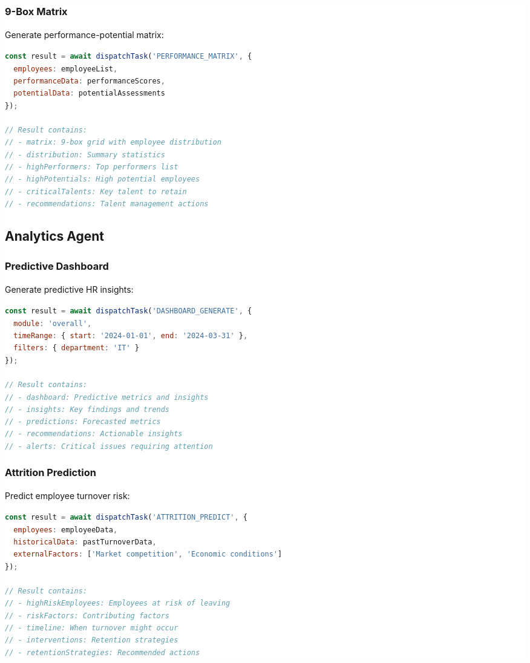 ### 9-Box Matrix

Generate performance-potential matrix:

```javascript
const result = await dispatchTask('PERFORMANCE_MATRIX', {
  employees: employeeList,
  performanceData: performanceScores,
  potentialData: potentialAssessments
});

// Result contains:
// - matrix: 9-box grid with employee distribution
// - distribution: Summary statistics
// - highPerformers: Top performers list
// - highPotentials: High potential employees
// - criticalTalents: Key talent to retain
// - recommendations: Talent management actions
```

## Analytics Agent

### Predictive Dashboard

Generate predictive HR insights:

```javascript
const result = await dispatchTask('DASHBOARD_GENERATE', {
  module: 'overall',
  timeRange: { start: '2024-01-01', end: '2024-03-31' },
  filters: { department: 'IT' }
});

// Result contains:
// - dashboard: Predictive metrics and insights
// - insights: Key findings and trends
// - predictions: Forecasted metrics
// - recommendations: Actionable insights
// - alerts: Critical issues requiring attention
```

### Attrition Prediction

Predict employee turnover risk:

```javascript
const result = await dispatchTask('ATTRITION_PREDICT', {
  employees: employeeData,
  historicalData: pastTurnoverData,
  externalFactors: ['Market competition', 'Economic conditions']
});

// Result contains:
// - highRiskEmployees: Employees at risk of leaving
// - riskFactors: Contributing factors
// - timeline: When turnover might occur
// - interventions: Retention strategies
// - retentionStrategies: Recommended actions
```
